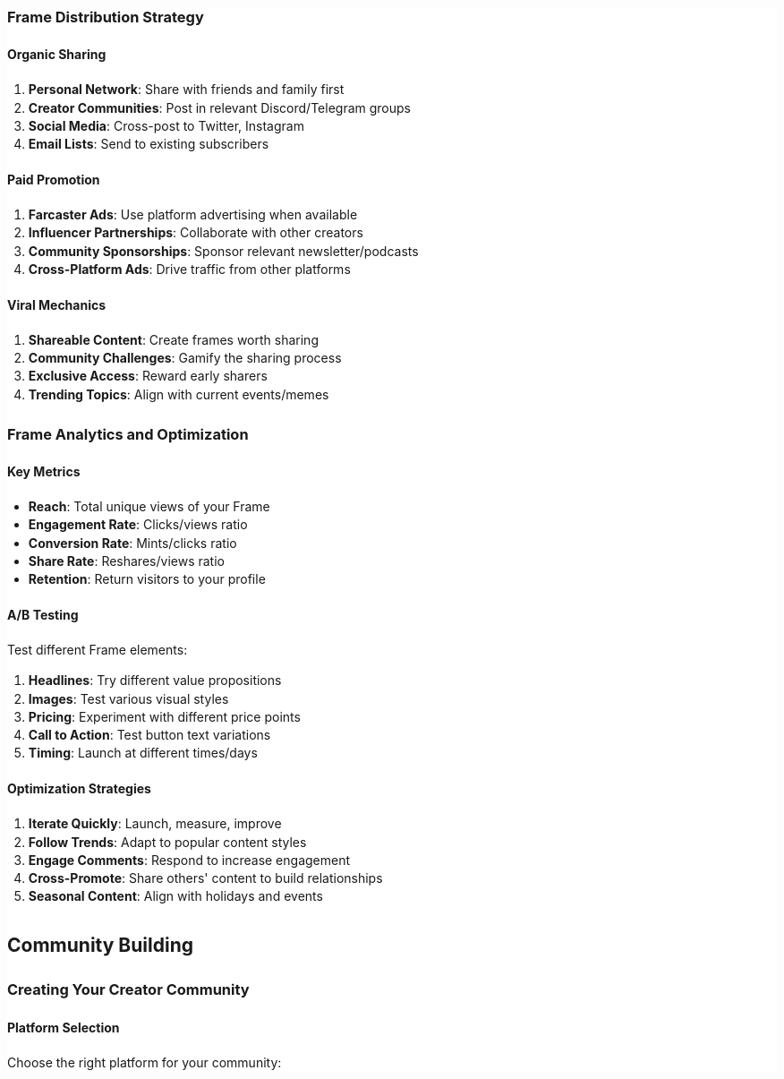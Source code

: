 ### Frame Distribution Strategy

#### Organic Sharing
1. **Personal Network**: Share with friends and family first
2. **Creator Communities**: Post in relevant Discord/Telegram groups
3. **Social Media**: Cross-post to Twitter, Instagram
4. **Email Lists**: Send to existing subscribers

#### Paid Promotion
1. **Farcaster Ads**: Use platform advertising when available
2. **Influencer Partnerships**: Collaborate with other creators
3. **Community Sponsorships**: Sponsor relevant newsletter/podcasts
4. **Cross-Platform Ads**: Drive traffic from other platforms

#### Viral Mechanics
1. **Shareable Content**: Create frames worth sharing
2. **Community Challenges**: Gamify the sharing process
3. **Exclusive Access**: Reward early sharers
4. **Trending Topics**: Align with current events/memes

### Frame Analytics and Optimization

#### Key Metrics
- **Reach**: Total unique views of your Frame
- **Engagement Rate**: Clicks/views ratio
- **Conversion Rate**: Mints/clicks ratio
- **Share Rate**: Reshares/views ratio
- **Retention**: Return visitors to your profile

#### A/B Testing
Test different Frame elements:
1. **Headlines**: Try different value propositions
2. **Images**: Test various visual styles
3. **Pricing**: Experiment with different price points
4. **Call to Action**: Test button text variations
5. **Timing**: Launch at different times/days

#### Optimization Strategies
1. **Iterate Quickly**: Launch, measure, improve
2. **Follow Trends**: Adapt to popular content styles
3. **Engage Comments**: Respond to increase engagement
4. **Cross-Promote**: Share others' content to build relationships
5. **Seasonal Content**: Align with holidays and events

## Community Building

### Creating Your Creator Community

#### Platform Selection
Choose the right platform for your community:
